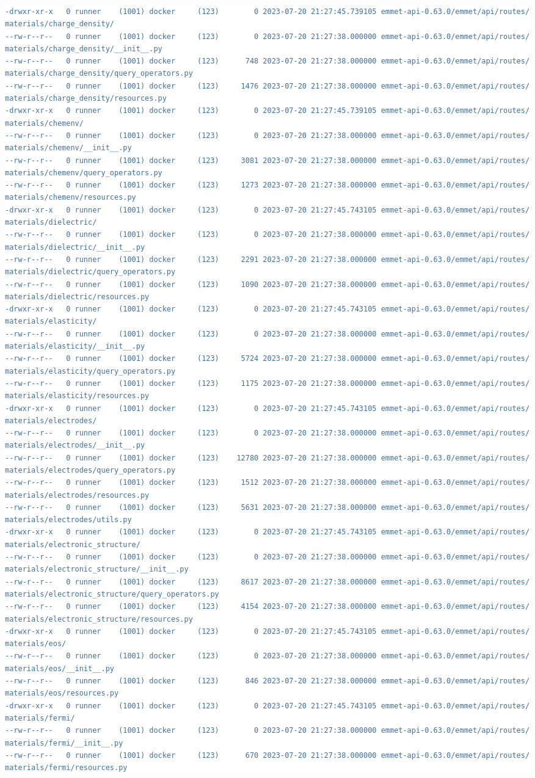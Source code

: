 ```diff
-drwxr-xr-x   0 runner    (1001) docker     (123)        0 2023-07-20 21:27:45.739105 emmet-api-0.63.0/emmet/api/routes/materials/charge_density/
--rw-r--r--   0 runner    (1001) docker     (123)        0 2023-07-20 21:27:38.000000 emmet-api-0.63.0/emmet/api/routes/materials/charge_density/__init__.py
--rw-r--r--   0 runner    (1001) docker     (123)      748 2023-07-20 21:27:38.000000 emmet-api-0.63.0/emmet/api/routes/materials/charge_density/query_operators.py
--rw-r--r--   0 runner    (1001) docker     (123)     1476 2023-07-20 21:27:38.000000 emmet-api-0.63.0/emmet/api/routes/materials/charge_density/resources.py
-drwxr-xr-x   0 runner    (1001) docker     (123)        0 2023-07-20 21:27:45.739105 emmet-api-0.63.0/emmet/api/routes/materials/chemenv/
--rw-r--r--   0 runner    (1001) docker     (123)        0 2023-07-20 21:27:38.000000 emmet-api-0.63.0/emmet/api/routes/materials/chemenv/__init__.py
--rw-r--r--   0 runner    (1001) docker     (123)     3081 2023-07-20 21:27:38.000000 emmet-api-0.63.0/emmet/api/routes/materials/chemenv/query_operators.py
--rw-r--r--   0 runner    (1001) docker     (123)     1273 2023-07-20 21:27:38.000000 emmet-api-0.63.0/emmet/api/routes/materials/chemenv/resources.py
-drwxr-xr-x   0 runner    (1001) docker     (123)        0 2023-07-20 21:27:45.743105 emmet-api-0.63.0/emmet/api/routes/materials/dielectric/
--rw-r--r--   0 runner    (1001) docker     (123)        0 2023-07-20 21:27:38.000000 emmet-api-0.63.0/emmet/api/routes/materials/dielectric/__init__.py
--rw-r--r--   0 runner    (1001) docker     (123)     2291 2023-07-20 21:27:38.000000 emmet-api-0.63.0/emmet/api/routes/materials/dielectric/query_operators.py
--rw-r--r--   0 runner    (1001) docker     (123)     1090 2023-07-20 21:27:38.000000 emmet-api-0.63.0/emmet/api/routes/materials/dielectric/resources.py
-drwxr-xr-x   0 runner    (1001) docker     (123)        0 2023-07-20 21:27:45.743105 emmet-api-0.63.0/emmet/api/routes/materials/elasticity/
--rw-r--r--   0 runner    (1001) docker     (123)        0 2023-07-20 21:27:38.000000 emmet-api-0.63.0/emmet/api/routes/materials/elasticity/__init__.py
--rw-r--r--   0 runner    (1001) docker     (123)     5724 2023-07-20 21:27:38.000000 emmet-api-0.63.0/emmet/api/routes/materials/elasticity/query_operators.py
--rw-r--r--   0 runner    (1001) docker     (123)     1175 2023-07-20 21:27:38.000000 emmet-api-0.63.0/emmet/api/routes/materials/elasticity/resources.py
-drwxr-xr-x   0 runner    (1001) docker     (123)        0 2023-07-20 21:27:45.743105 emmet-api-0.63.0/emmet/api/routes/materials/electrodes/
--rw-r--r--   0 runner    (1001) docker     (123)        0 2023-07-20 21:27:38.000000 emmet-api-0.63.0/emmet/api/routes/materials/electrodes/__init__.py
--rw-r--r--   0 runner    (1001) docker     (123)    12780 2023-07-20 21:27:38.000000 emmet-api-0.63.0/emmet/api/routes/materials/electrodes/query_operators.py
--rw-r--r--   0 runner    (1001) docker     (123)     1512 2023-07-20 21:27:38.000000 emmet-api-0.63.0/emmet/api/routes/materials/electrodes/resources.py
--rw-r--r--   0 runner    (1001) docker     (123)     5631 2023-07-20 21:27:38.000000 emmet-api-0.63.0/emmet/api/routes/materials/electrodes/utils.py
-drwxr-xr-x   0 runner    (1001) docker     (123)        0 2023-07-20 21:27:45.743105 emmet-api-0.63.0/emmet/api/routes/materials/electronic_structure/
--rw-r--r--   0 runner    (1001) docker     (123)        0 2023-07-20 21:27:38.000000 emmet-api-0.63.0/emmet/api/routes/materials/electronic_structure/__init__.py
--rw-r--r--   0 runner    (1001) docker     (123)     8617 2023-07-20 21:27:38.000000 emmet-api-0.63.0/emmet/api/routes/materials/electronic_structure/query_operators.py
--rw-r--r--   0 runner    (1001) docker     (123)     4154 2023-07-20 21:27:38.000000 emmet-api-0.63.0/emmet/api/routes/materials/electronic_structure/resources.py
-drwxr-xr-x   0 runner    (1001) docker     (123)        0 2023-07-20 21:27:45.743105 emmet-api-0.63.0/emmet/api/routes/materials/eos/
--rw-r--r--   0 runner    (1001) docker     (123)        0 2023-07-20 21:27:38.000000 emmet-api-0.63.0/emmet/api/routes/materials/eos/__init__.py
--rw-r--r--   0 runner    (1001) docker     (123)      846 2023-07-20 21:27:38.000000 emmet-api-0.63.0/emmet/api/routes/materials/eos/resources.py
-drwxr-xr-x   0 runner    (1001) docker     (123)        0 2023-07-20 21:27:45.743105 emmet-api-0.63.0/emmet/api/routes/materials/fermi/
--rw-r--r--   0 runner    (1001) docker     (123)        0 2023-07-20 21:27:38.000000 emmet-api-0.63.0/emmet/api/routes/materials/fermi/__init__.py
--rw-r--r--   0 runner    (1001) docker     (123)      670 2023-07-20 21:27:38.000000 emmet-api-0.63.0/emmet/api/routes/materials/fermi/resources.py
```